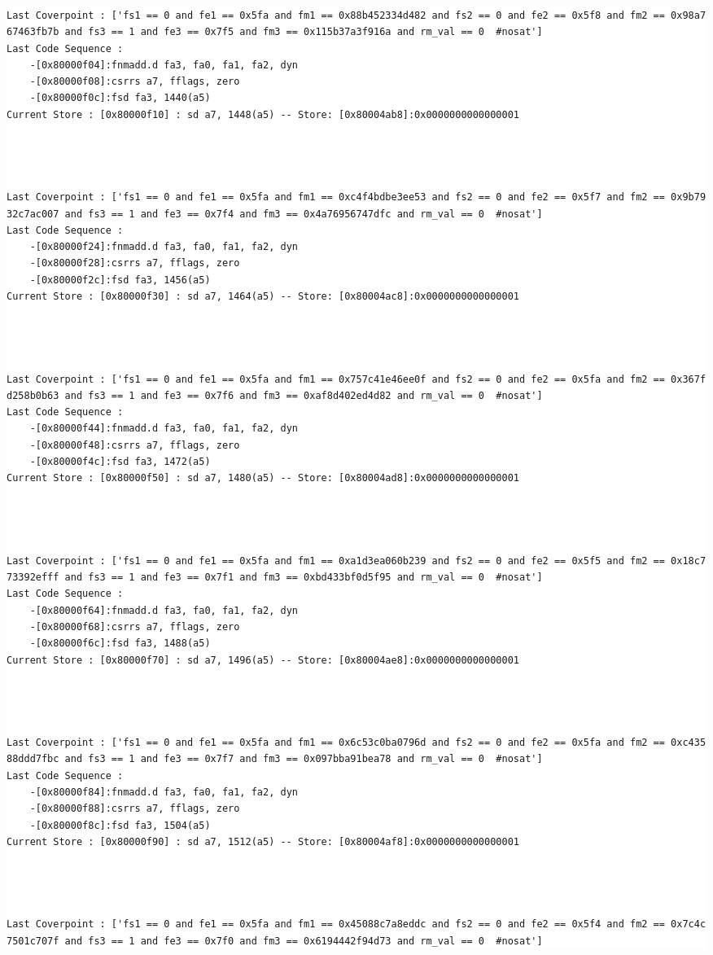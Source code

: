 ```
Last Coverpoint : ['fs1 == 0 and fe1 == 0x5fa and fm1 == 0x88b452334d482 and fs2 == 0 and fe2 == 0x5f8 and fm2 == 0x98a767463fb7b and fs3 == 1 and fe3 == 0x7f5 and fm3 == 0x115b37a3f916a and rm_val == 0  #nosat']
Last Code Sequence : 
	-[0x80000f04]:fnmadd.d fa3, fa0, fa1, fa2, dyn
	-[0x80000f08]:csrrs a7, fflags, zero
	-[0x80000f0c]:fsd fa3, 1440(a5)
Current Store : [0x80000f10] : sd a7, 1448(a5) -- Store: [0x80004ab8]:0x0000000000000001




Last Coverpoint : ['fs1 == 0 and fe1 == 0x5fa and fm1 == 0xc4f4bdbe3ee53 and fs2 == 0 and fe2 == 0x5f7 and fm2 == 0x9b7932c7ac007 and fs3 == 1 and fe3 == 0x7f4 and fm3 == 0x4a76956747dfc and rm_val == 0  #nosat']
Last Code Sequence : 
	-[0x80000f24]:fnmadd.d fa3, fa0, fa1, fa2, dyn
	-[0x80000f28]:csrrs a7, fflags, zero
	-[0x80000f2c]:fsd fa3, 1456(a5)
Current Store : [0x80000f30] : sd a7, 1464(a5) -- Store: [0x80004ac8]:0x0000000000000001




Last Coverpoint : ['fs1 == 0 and fe1 == 0x5fa and fm1 == 0x757c41e46ee0f and fs2 == 0 and fe2 == 0x5fa and fm2 == 0x367fd258b0b63 and fs3 == 1 and fe3 == 0x7f6 and fm3 == 0xaf8d402ed4d82 and rm_val == 0  #nosat']
Last Code Sequence : 
	-[0x80000f44]:fnmadd.d fa3, fa0, fa1, fa2, dyn
	-[0x80000f48]:csrrs a7, fflags, zero
	-[0x80000f4c]:fsd fa3, 1472(a5)
Current Store : [0x80000f50] : sd a7, 1480(a5) -- Store: [0x80004ad8]:0x0000000000000001




Last Coverpoint : ['fs1 == 0 and fe1 == 0x5fa and fm1 == 0xa1d3ea060b239 and fs2 == 0 and fe2 == 0x5f5 and fm2 == 0x18c773392efff and fs3 == 1 and fe3 == 0x7f1 and fm3 == 0xbd433bf0d5f95 and rm_val == 0  #nosat']
Last Code Sequence : 
	-[0x80000f64]:fnmadd.d fa3, fa0, fa1, fa2, dyn
	-[0x80000f68]:csrrs a7, fflags, zero
	-[0x80000f6c]:fsd fa3, 1488(a5)
Current Store : [0x80000f70] : sd a7, 1496(a5) -- Store: [0x80004ae8]:0x0000000000000001




Last Coverpoint : ['fs1 == 0 and fe1 == 0x5fa and fm1 == 0x6c53c0ba0796d and fs2 == 0 and fe2 == 0x5fa and fm2 == 0xc43588ddd7fbc and fs3 == 1 and fe3 == 0x7f7 and fm3 == 0x097bba91bea78 and rm_val == 0  #nosat']
Last Code Sequence : 
	-[0x80000f84]:fnmadd.d fa3, fa0, fa1, fa2, dyn
	-[0x80000f88]:csrrs a7, fflags, zero
	-[0x80000f8c]:fsd fa3, 1504(a5)
Current Store : [0x80000f90] : sd a7, 1512(a5) -- Store: [0x80004af8]:0x0000000000000001




Last Coverpoint : ['fs1 == 0 and fe1 == 0x5fa and fm1 == 0x45088c7a8eddc and fs2 == 0 and fe2 == 0x5f4 and fm2 == 0x7c4c7501c707f and fs3 == 1 and fe3 == 0x7f0 and fm3 == 0x6194442f94d73 and rm_val == 0  #nosat']
```